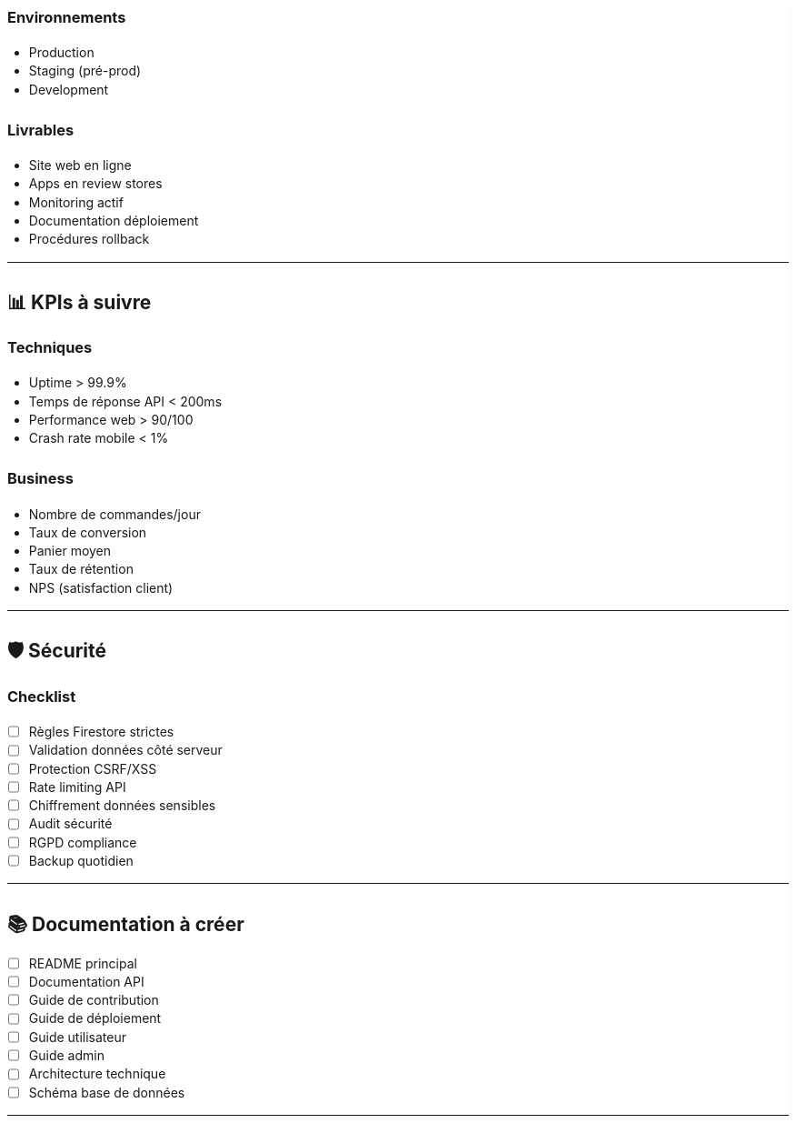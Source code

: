 ### Environnements
- Production
- Staging (pré-prod)
- Development

### Livrables
- Site web en ligne
- Apps en review stores
- Monitoring actif
- Documentation déploiement
- Procédures rollback

---

## 📊 KPIs à suivre

### Techniques
- Uptime > 99.9%
- Temps de réponse API < 200ms
- Performance web > 90/100
- Crash rate mobile < 1%

### Business
- Nombre de commandes/jour
- Taux de conversion
- Panier moyen
- Taux de rétention
- NPS (satisfaction client)

---

## 🛡️ Sécurité

### Checklist
- [ ] Règles Firestore strictes
- [ ] Validation données côté serveur
- [ ] Protection CSRF/XSS
- [ ] Rate limiting API
- [ ] Chiffrement données sensibles
- [ ] Audit sécurité
- [ ] RGPD compliance
- [ ] Backup quotidien

---

## 📚 Documentation à créer

- [ ] README principal
- [ ] Documentation API
- [ ] Guide de contribution
- [ ] Guide de déploiement
- [ ] Guide utilisateur
- [ ] Guide admin
- [ ] Architecture technique
- [ ] Schéma base de données

---
